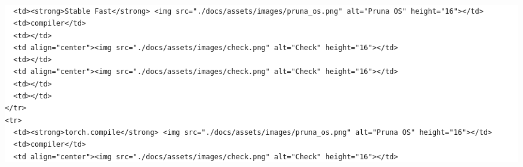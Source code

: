       <td><strong>Stable Fast</strong> <img src="./docs/assets/images/pruna_os.png" alt="Pruna OS" height="16"></td>
      <td>compiler</td>
      <td></td>
      <td align="center"><img src="./docs/assets/images/check.png" alt="Check" height="16"></td>
      <td></td>
      <td align="center"><img src="./docs/assets/images/check.png" alt="Check" height="16"></td>
      <td></td>
      <td></td>
    </tr>
    <tr>
      <td><strong>torch.compile</strong> <img src="./docs/assets/images/pruna_os.png" alt="Pruna OS" height="16"></td>
      <td>compiler</td>
      <td align="center"><img src="./docs/assets/images/check.png" alt="Check" height="16"></td>